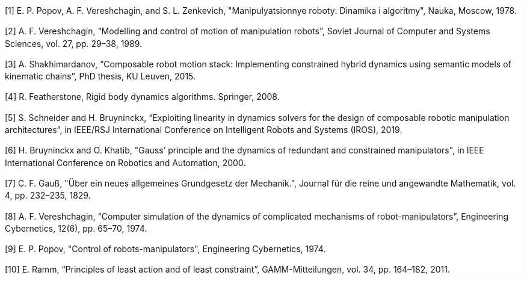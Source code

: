 [1] E. P. Popov, A. F. Vereshchagin, and S. L. Zenkevich, "Manipulyatsionnye roboty: Dinamika i algoritmy", Nauka, Moscow, 1978.

[2] A. F. Vereshchagin, “Modelling and control of motion of manipulation robots”, Soviet Journal of Computer and Systems Sciences, vol. 27, pp. 29–38, 1989.

[3] A. Shakhimardanov, “Composable robot motion stack: Implementing constrained hybrid dynamics using semantic models of kinematic chains”, PhD thesis, KU Leuven, 2015.

[4] R. Featherstone, Rigid body dynamics algorithms. Springer, 2008.

[5] S. Schneider and H. Bruyninckx, “Exploiting linearity in dynamics solvers for the design of composable robotic manipulation architectures”, in IEEE/RSJ International Conference on Intelligent Robots and Systems (IROS), 2019.

[6] H. Bruyninckx and O. Khatib, "Gauss’ principle and the dynamics of redundant and constrained manipulators", in IEEE International Conference on Robotics and Automation, 2000.

[7] C. F. Gauß, "Über ein neues allgemeines Grundgesetz der Mechanik.", Journal für die reine und angewandte Mathematik, vol. 4, pp. 232–235, 1829.

[8] A. F. Vereshchagin, “Computer simulation of the dynamics of complicated mechanisms of robot-manipulators”, Engineering Cybernetics, 12(6), pp. 65–70, 1974.

[9] E. P. Popov, "Control of robots-manipulators", Engineering Cybernetics, 1974.

[10] E. Ramm, “Principles of least action and of least constraint”, GAMM-Mitteilungen, vol. 34, pp. 164–182, 2011.